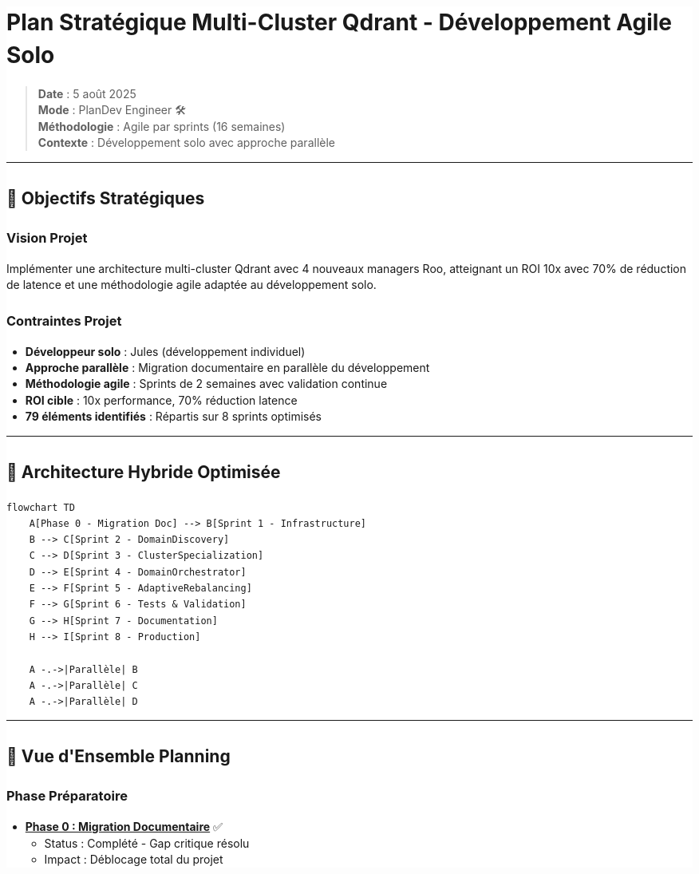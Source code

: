 # Plan Stratégique Multi-Cluster Qdrant - Développement Agile Solo

> **Date** : 5 août 2025  
> **Mode** : PlanDev Engineer 🛠️  
> **Méthodologie** : Agile par sprints (16 semaines)  
> **Contexte** : Développement solo avec approche parallèle

---

## 🎯 **Objectifs Stratégiques**

### **Vision Projet**
Implémenter une architecture multi-cluster Qdrant avec 4 nouveaux managers Roo, atteignant un ROI 10x avec 70% de réduction de latence et une méthodologie agile adaptée au développement solo.

### **Contraintes Projet**
- **Développeur solo** : Jules (développement individuel)
- **Approche parallèle** : Migration documentaire en parallèle du développement
- **Méthodologie agile** : Sprints de 2 semaines avec validation continue
- **ROI cible** : 10x performance, 70% réduction latence
- **79 éléments identifiés** : Répartis sur 8 sprints optimisés

---

## 🚀 **Architecture Hybride Optimisée**

```mermaid
flowchart TD
    A[Phase 0 - Migration Doc] --> B[Sprint 1 - Infrastructure]
    B --> C[Sprint 2 - DomainDiscovery]
    C --> D[Sprint 3 - ClusterSpecialization]
    D --> E[Sprint 4 - DomainOrchestrator]
    E --> F[Sprint 5 - AdaptiveRebalancing]
    F --> G[Sprint 6 - Tests & Validation]
    G --> H[Sprint 7 - Documentation]
    H --> I[Sprint 8 - Production]
    
    A -.->|Parallèle| B
    A -.->|Parallèle| C
    A -.->|Parallèle| D
```

---

## 📅 **Vue d'Ensemble Planning**

### **Phase Préparatoire**
- **[Phase 0 : Migration Documentaire](sprints/phase-0-migration-documentaire.md)** ✅
  - Status : Complété - Gap critique résolu
  - Impact : Déblocage total du projet

